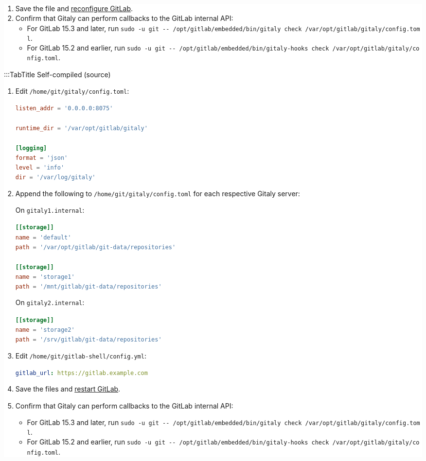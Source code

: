 1. Save the file and [reconfigure GitLab](../restart_gitlab.md#reconfigure-a-linux-package-installation).
1. Confirm that Gitaly can perform callbacks to the GitLab internal API:
   - For GitLab 15.3 and later, run `sudo -u git -- /opt/gitlab/embedded/bin/gitaly check /var/opt/gitlab/gitaly/config.toml`.
   - For GitLab 15.2 and earlier, run `sudo -u git -- /opt/gitlab/embedded/bin/gitaly-hooks check /var/opt/gitlab/gitaly/config.toml`.

:::TabTitle Self-compiled (source)

1. Edit `/home/git/gitaly/config.toml`:

   ```toml
   listen_addr = '0.0.0.0:8075'

   runtime_dir = '/var/opt/gitlab/gitaly'

   [logging]
   format = 'json'
   level = 'info'
   dir = '/var/log/gitaly'
   ```

1. Append the following to `/home/git/gitaly/config.toml` for each respective Gitaly server:

   On `gitaly1.internal`:

   ```toml
   [[storage]]
   name = 'default'
   path = '/var/opt/gitlab/git-data/repositories'

   [[storage]]
   name = 'storage1'
   path = '/mnt/gitlab/git-data/repositories'
   ```

   On `gitaly2.internal`:

   ```toml
   [[storage]]
   name = 'storage2'
   path = '/srv/gitlab/git-data/repositories'
   ```

1. Edit `/home/git/gitlab-shell/config.yml`:

   ```yaml
   gitlab_url: https://gitlab.example.com
   ```

1. Save the files and [restart GitLab](../restart_gitlab.md#self-compiled-installations).
1. Confirm that Gitaly can perform callbacks to the GitLab internal API:
   - For GitLab 15.3 and later, run `sudo -u git -- /opt/gitlab/embedded/bin/gitaly check /var/opt/gitlab/gitaly/config.toml`.
   - For GitLab 15.2 and earlier, run `sudo -u git -- /opt/gitlab/embedded/bin/gitaly-hooks check /var/opt/gitlab/gitaly/config.toml`.

